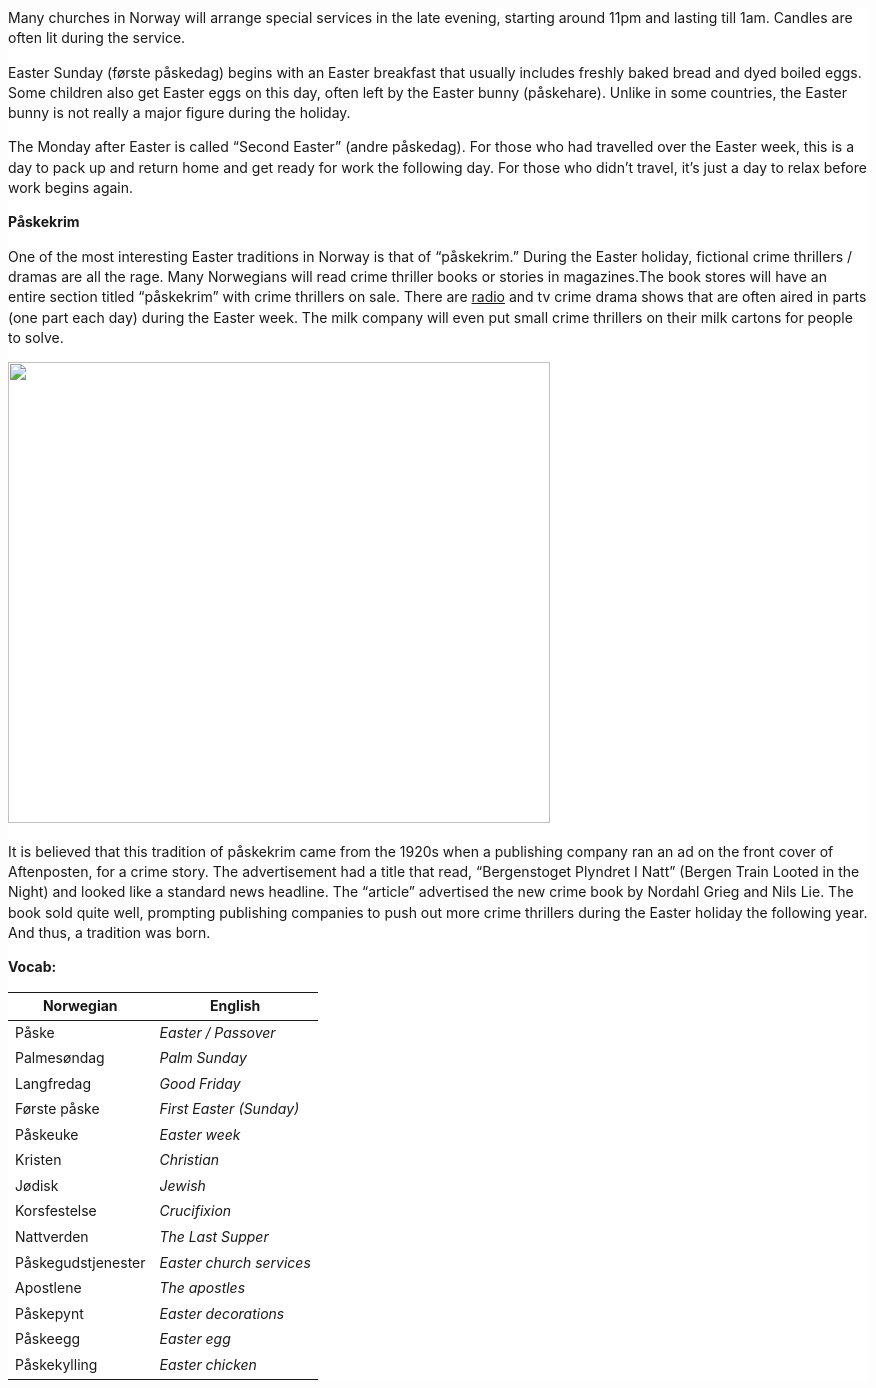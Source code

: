Many churches in Norway will arrange special services in the late
evening, starting around 11pm and lasting till 1am. Candles are often
lit during the service.

Easter Sunday (første påskedag) begins with an Easter breakfast that
usually includes freshly baked bread and dyed boiled eggs. Some children
also get Easter eggs on this day, often left by the Easter bunny
(påskehare). Unlike in some countries, the Easter bunny is not really a
major figure during the holiday.

The Monday after Easter is called “Second Easter” (andre påskedag). For
those who had travelled over the Easter week, this is a day to pack up
and return home and get ready for work the following day. For those who
didn’t travel, it’s just a day to relax before work begins again.

**Påskekrim**

One of the most interesting Easter traditions in Norway is that of
“påskekrim.” During the Easter holiday, fictional crime thrillers /
dramas are all the rage. Many Norwegians will read crime thriller books
or stories in magazines.The book stores will have an entire section
titled “påskekrim” with crime thrillers on sale. There are [<span
class="underline">radio</span>](https://radio.nrk.no/podkast/radioteatrets_paaskekrim/nrkno-poddkast-26587-152777-13042019040000)
and tv crime drama shows that are often aired in parts (one part each
day) during the Easter week. The milk company will even put small crime
thrillers on their milk cartons for people to solve.

<img src="/images/paaske/image5.png" style="width:5.64063in;height:4.79551in" />

It is believed that this tradition of påskekrim came from the 1920s when
a publishing company ran an ad on the front cover of Aftenposten, for a
crime story. The advertisement had a title that read, “Bergenstoget
Plyndret I Natt” (Bergen Train Looted in the Night) and looked like a
standard news headline. The “article” advertised the new crime book by
Nordahl Grieg and Nils Lie. The book sold quite well, prompting
publishing companies to push out more crime thrillers during the Easter
holiday the following year. And thus, a tradition was born.

**Vocab:**

| **Norwegian**            | **English**                                                                       |
| ------------------------ | --------------------------------------------------------------------------------- |
| Påske                    | _Easter / Passover_                                                               |
| Palmesøndag              | _Palm Sunday_                                                                     |
| Langfredag               | _Good Friday_                                                                     |
| Første påske             | _First Easter (Sunday)_                                                           |
| Påskeuke                 | _Easter week_                                                                     |
| Kristen                  | _Christian_                                                                       |
| Jødisk                   | _Jewish_                                                                          |
| Korsfestelse             | _Crucifixion_                                                                     |
| Nattverden               | _The Last Supper_                                                                 |
| Påskegudstjenester       | _Easter church services_                                                          |
| Apostlene                | _The apostles_                                                                    |
| Påskepynt                | _Easter decorations_                                                              |
| Påskeegg                 | _Easter egg_                                                                      |
| Påskekylling             | _Easter chicken_                                                                  |